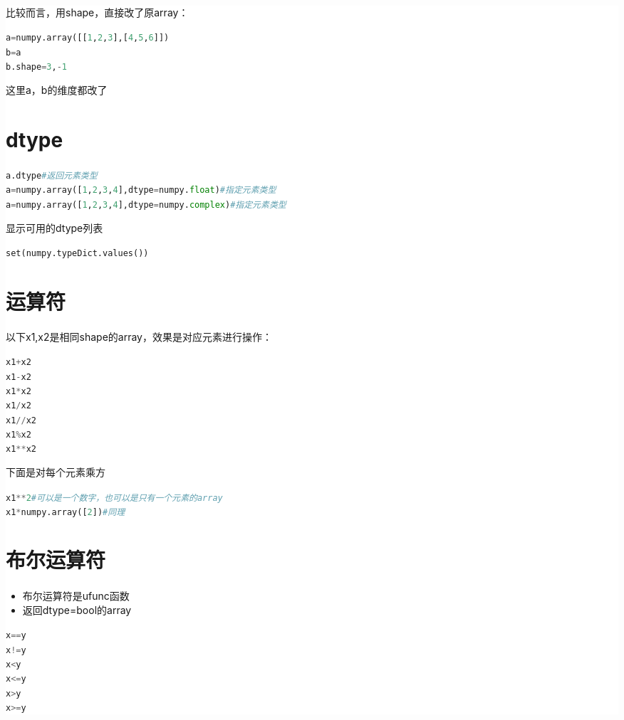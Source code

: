 比较而言，用shape，直接改了原array：
```python
a=numpy.array([[1,2,3],[4,5,6]])
b=a
b.shape=3,-1
```
这里a，b的维度都改了


# dtype
```python
a.dtype#返回元素类型
a=numpy.array([1,2,3,4],dtype=numpy.float)#指定元素类型
a=numpy.array([1,2,3,4],dtype=numpy.complex)#指定元素类型
```

显示可用的dtype列表
```
set(numpy.typeDict.values())
```



# 运算符
以下x1,x2是相同shape的array，效果是对应元素进行操作：
```python
x1+x2
x1-x2
x1*x2
x1/x2
x1//x2
x1%x2
x1**x2
```

下面是对每个元素乘方
```python
x1**2#可以是一个数字，也可以是只有一个元素的array
x1*numpy.array([2])#同理
```
# 布尔运算符

- 布尔运算符是ufunc函数
- 返回dtype=bool的array

```python
x==y
x!=y
x<y
x<=y
x>y
x>=y
```
